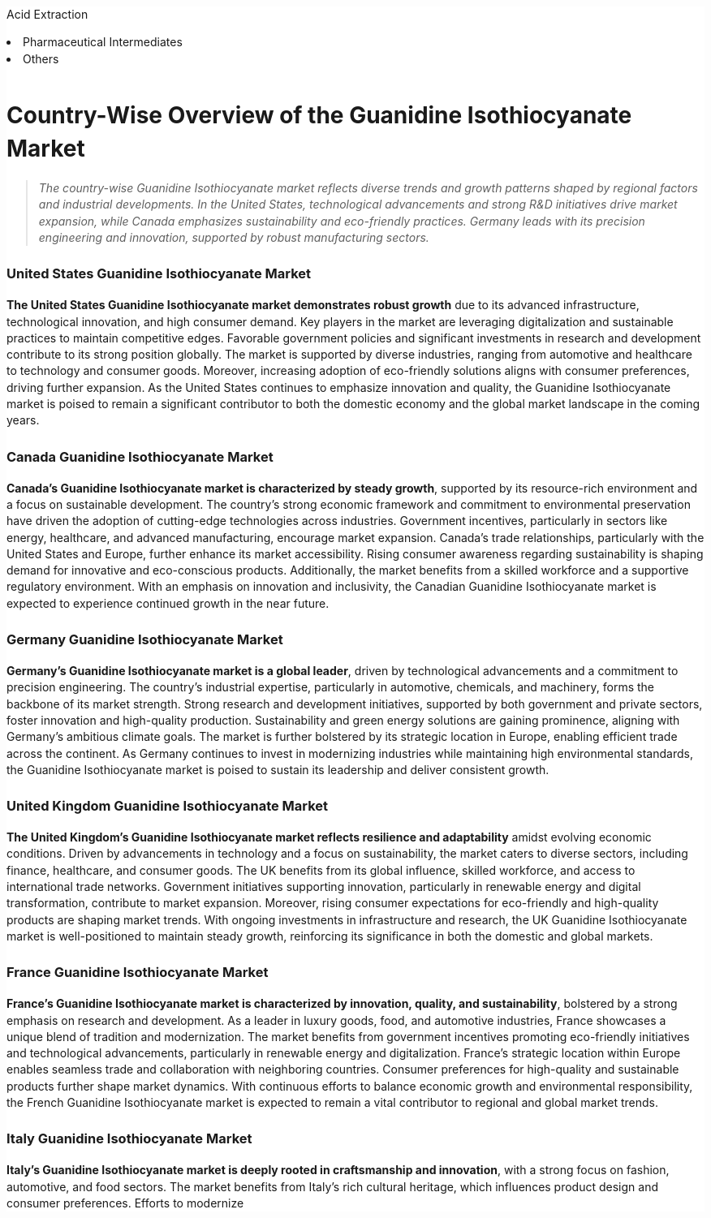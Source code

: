 Acid Extraction</li><li>Pharmaceutical Intermediates</li><li>Others</li></ul><h1><span class="">Country-Wise Overview of the Guanidine Isothiocyanate Market<br /></span></h1><blockquote><p><em><span class="">The country-wise Guanidine Isothiocyanate market reflects diverse trends and growth patterns shaped by regional factors and industrial developments. In the United States, technological advancements and strong R&amp;D initiatives drive market expansion, while Canada emphasizes sustainability and eco-friendly practices. Germany leads with its precision engineering and innovation, supported by robust manufacturing sectors.</span></em></p></blockquote><h3><strong>United States Guanidine Isothiocyanate Market</strong></h3><p><strong>The United States Guanidine Isothiocyanate market demonstrates robust growth</strong> due to its advanced infrastructure, technological innovation, and high consumer demand. Key players in the market are leveraging digitalization and sustainable practices to maintain competitive edges. Favorable government policies and significant investments in research and development contribute to its strong position globally. The market is supported by diverse industries, ranging from automotive and healthcare to technology and consumer goods. Moreover, increasing adoption of eco-friendly solutions aligns with consumer preferences, driving further expansion. As the United States continues to emphasize innovation and quality, the Guanidine Isothiocyanate market is poised to remain a significant contributor to both the domestic economy and the global market landscape in the coming years.</p><h3><strong>Canada Guanidine Isothiocyanate Market</strong></h3><p><strong>Canada&rsquo;s Guanidine Isothiocyanate market is characterized by steady growth</strong>, supported by its resource-rich environment and a focus on sustainable development. The country&rsquo;s strong economic framework and commitment to environmental preservation have driven the adoption of cutting-edge technologies across industries. Government incentives, particularly in sectors like energy, healthcare, and advanced manufacturing, encourage market expansion. Canada&rsquo;s trade relationships, particularly with the United States and Europe, further enhance its market accessibility. Rising consumer awareness regarding sustainability is shaping demand for innovative and eco-conscious products. Additionally, the market benefits from a skilled workforce and a supportive regulatory environment. With an emphasis on innovation and inclusivity, the Canadian Guanidine Isothiocyanate market is expected to experience continued growth in the near future.</p><h3><strong>Germany Guanidine Isothiocyanate Market</strong></h3><p><strong>Germany&rsquo;s Guanidine Isothiocyanate market is a global leader</strong>, driven by technological advancements and a commitment to precision engineering. The country&rsquo;s industrial expertise, particularly in automotive, chemicals, and machinery, forms the backbone of its market strength. Strong research and development initiatives, supported by both government and private sectors, foster innovation and high-quality production. Sustainability and green energy solutions are gaining prominence, aligning with Germany&rsquo;s ambitious climate goals. The market is further bolstered by its strategic location in Europe, enabling efficient trade across the continent. As Germany continues to invest in modernizing industries while maintaining high environmental standards, the Guanidine Isothiocyanate market is poised to sustain its leadership and deliver consistent growth.</p><h3><strong>United Kingdom Guanidine Isothiocyanate Market</strong></h3><p><strong>The United Kingdom&rsquo;s Guanidine Isothiocyanate market reflects resilience and adaptability</strong> amidst evolving economic conditions. Driven by advancements in technology and a focus on sustainability, the market caters to diverse sectors, including finance, healthcare, and consumer goods. The UK benefits from its global influence, skilled workforce, and access to international trade networks. Government initiatives supporting innovation, particularly in renewable energy and digital transformation, contribute to market expansion. Moreover, rising consumer expectations for eco-friendly and high-quality products are shaping market trends. With ongoing investments in infrastructure and research, the UK Guanidine Isothiocyanate market is well-positioned to maintain steady growth, reinforcing its significance in both the domestic and global markets.</p><h3><strong>France Guanidine Isothiocyanate Market</strong></h3><p><strong>France&rsquo;s Guanidine Isothiocyanate market is characterized by innovation, quality, and sustainability</strong>, bolstered by a strong emphasis on research and development. As a leader in luxury goods, food, and automotive industries, France showcases a unique blend of tradition and modernization. The market benefits from government incentives promoting eco-friendly initiatives and technological advancements, particularly in renewable energy and digitalization. France&rsquo;s strategic location within Europe enables seamless trade and collaboration with neighboring countries. Consumer preferences for high-quality and sustainable products further shape market dynamics. With continuous efforts to balance economic growth and environmental responsibility, the French Guanidine Isothiocyanate market is expected to remain a vital contributor to regional and global market trends.</p><h3><strong>Italy Guanidine Isothiocyanate Market</strong></h3><p><strong>Italy&rsquo;s Guanidine Isothiocyanate market is deeply rooted in craftsmanship and innovation</strong>, with a strong focus on fashion, automotive, and food sectors. The market benefits from Italy&rsquo;s rich cultural heritage, which influences product design and consumer preferences. Efforts to modernize